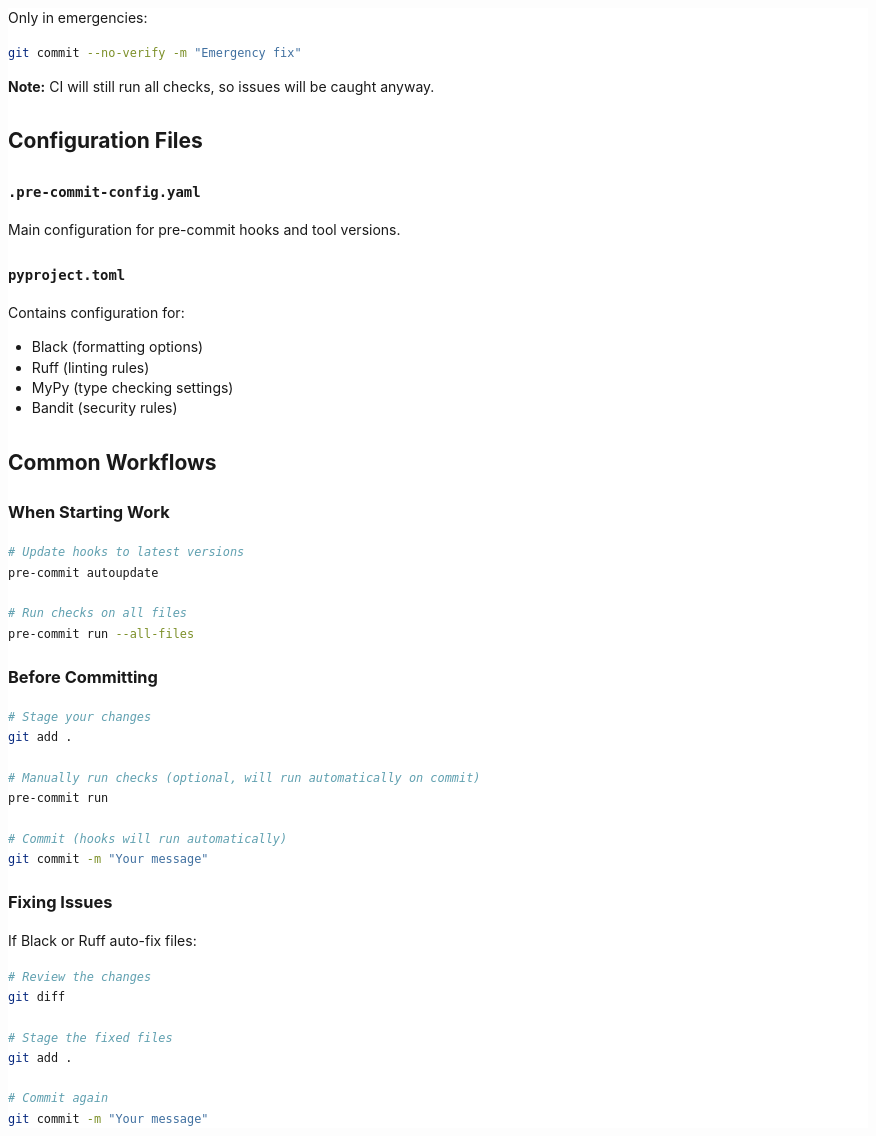Only in emergencies:
```bash
git commit --no-verify -m "Emergency fix"
```

**Note:** CI will still run all checks, so issues will be caught anyway.

## Configuration Files

### `.pre-commit-config.yaml`
Main configuration for pre-commit hooks and tool versions.

### `pyproject.toml`
Contains configuration for:
- Black (formatting options)
- Ruff (linting rules)
- MyPy (type checking settings)
- Bandit (security rules)

## Common Workflows

### When Starting Work

```bash
# Update hooks to latest versions
pre-commit autoupdate

# Run checks on all files
pre-commit run --all-files
```

### Before Committing

```bash
# Stage your changes
git add .

# Manually run checks (optional, will run automatically on commit)
pre-commit run

# Commit (hooks will run automatically)
git commit -m "Your message"
```

### Fixing Issues

If Black or Ruff auto-fix files:
```bash
# Review the changes
git diff

# Stage the fixed files
git add .

# Commit again
git commit -m "Your message"
```
